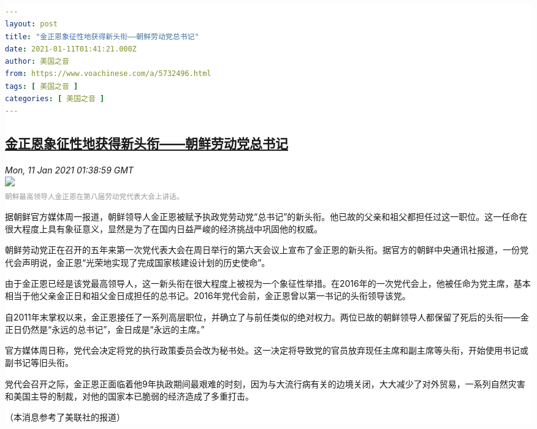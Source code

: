 ```yaml
---
layout: post
title: "金正恩象征性地获得新头衔——朝鲜劳动党总书记"
date: 2021-01-11T01:41:21.000Z
author: 美国之音
from: https://www.voachinese.com/a/5732496.html
tags: [ 美国之音 ]
categories: [ 美国之音 ]
---
```


[金正恩象征性地获得新头衔——朝鲜劳动党总书记](https://www.voachinese.com/a/5732496.html)
------

<div>
<div><i>Mon, 11 Jan 2021 01:38:59 GMT</i></div><img src="https://images.weserv.nl?url=gdb.voanews.com/7622e44e-e7f6-4851-acf8-e37aa92b496a_r1_s_w900.jpg" width="100%"><div><small style="color: #999;">朝鲜最高领导人金正恩在第八届劳动党代表大会上讲话。</small></div><p>据朝鲜官方媒体周一报道，朝鲜领导人金正恩被赋予执政党劳动党“总书记”的新头衔。他已故的父亲和祖父都担任过这一职位。这一任命在很大程度上具有象征意义，显然是为了在国内日益严峻的经济挑战中巩固他的权威。</p><p>朝鲜劳动党正在召开的五年来第一次党代表大会在周日举行的第六天会议上宣布了金正恩的新头衔。据官方的朝鲜中央通讯社报道，一份党代会声明说，金正恩“光荣地实现了完成国家核建设计划的历史使命”。</p><p>由于金正恩已经是该党最高领导人，这一新头衔在很大程度上被视为一个象征性举措。在2016年的一次党代会上，他被任命为党主席，基本相当于他父亲金正日和祖父金日成担任的总书记。2016年党代会前，金正恩曾以第一书记的头衔领导该党。</p><p>自2011年末掌权以来，金正恩接任了一系列高层职位，并确立了与前任类似的绝对权力。两位已故的朝鲜领导人都保留了死后的头衔——金正日仍然是“永远的总书记”，金日成是“永远的主席。”</p><p>官方媒体周日称，党代会决定将党的执行政策委员会改为秘书处。这一决定将导致党的官员放弃现任主席和副主席等头衔，开始使用书记或副书记等旧头衔。</p><p>党代会召开之际，金正恩正面临着他9年执政期间最艰难的时刻，因为与大流行病有关的边境关闭，大大减少了对外贸易，一系列自然灾害和美国主导的制裁，对他的国家本已脆弱的经济造成了多重打击。</p><p>（本消息参考了美联社的报道）</p>
</div>

